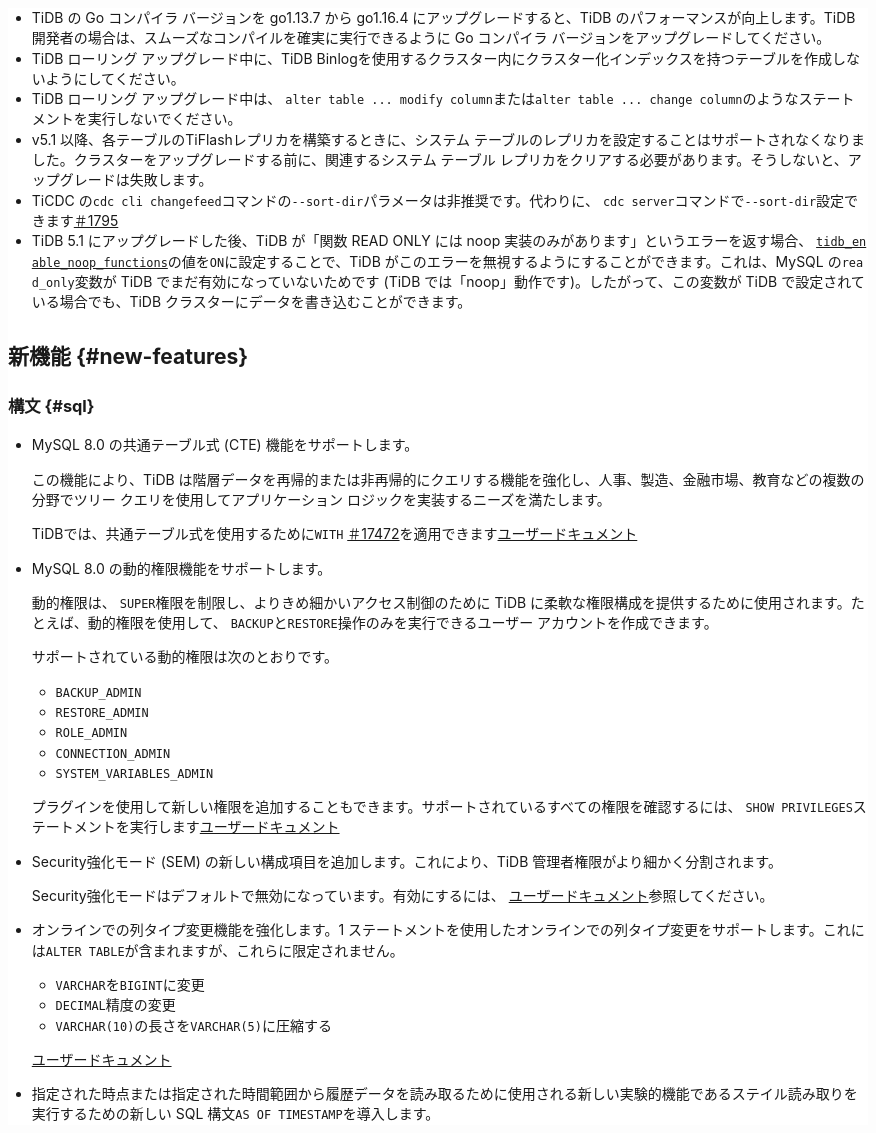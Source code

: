 -   TiDB の Go コンパイラ バージョンを go1.13.7 から go1.16.4 にアップグレードすると、TiDB のパフォーマンスが向上します。TiDB 開発者の場合は、スムーズなコンパイルを確実に実行できるように Go コンパイラ バージョンをアップグレードしてください。
-   TiDB ローリング アップグレード中に、TiDB Binlogを使用するクラスター内にクラスター化インデックスを持つテーブルを作成しないようにしてください。
-   TiDB ローリング アップグレード中は、 `alter table ... modify column`または`alter table ... change column`のようなステートメントを実行しないでください。
-   v5.1 以降、各テーブルのTiFlashレプリカを構築するときに、システム テーブルのレプリカを設定することはサポートされなくなりました。クラスターをアップグレードする前に、関連するシステム テーブル レプリカをクリアする必要があります。そうしないと、アップグレードは失敗します。
-   TiCDC の`cdc cli changefeed`コマンドの`--sort-dir`パラメータは非推奨です。代わりに、 `cdc server`コマンドで`--sort-dir`設定できます[＃1795](https://github.com/pingcap/tiflow/pull/1795)
-   TiDB 5.1 にアップグレードした後、TiDB が「関数 READ ONLY には noop 実装のみがあります」というエラーを返す場合、 [`tidb_enable_noop_functions`](/system-variables.md#tidb_enable_noop_functions-new-in-v40)の値を`ON`に設定することで、TiDB がこのエラーを無視するようにすることができます。これは、MySQL の`read_only`変数が TiDB でまだ有効になっていないためです (TiDB では「noop」動作です)。したがって、この変数が TiDB で設定されている場合でも、TiDB クラスターにデータを書き込むことができます。

## 新機能 {#new-features}

### 構文 {#sql}

-   MySQL 8.0 の共通テーブル式 (CTE) 機能をサポートします。

    この機能により、TiDB は階層データを再帰的または非再帰的にクエリする機能を強化し、人事、製造、金融市場、教育などの複数の分野でツリー クエリを使用してアプリケーション ロジックを実装するニーズを満たします。

    TiDBでは、共通テーブル式を使用するために`WITH` [＃17472](https://github.com/pingcap/tidb/issues/17472)を適用できます[ユーザードキュメント](/sql-statements/sql-statement-with.md)

-   MySQL 8.0 の動的権限機能をサポートします。

    動的権限は、 `SUPER`権限を制限し、よりきめ細かいアクセス制御のために TiDB に柔軟な権限構成を提供するために使用されます。たとえば、動的権限を使用して、 `BACKUP`と`RESTORE`操作のみを実行できるユーザー アカウントを作成できます。

    サポートされている動的権限は次のとおりです。

    -   `BACKUP_ADMIN`
    -   `RESTORE_ADMIN`
    -   `ROLE_ADMIN`
    -   `CONNECTION_ADMIN`
    -   `SYSTEM_VARIABLES_ADMIN`

    プラグインを使用して新しい権限を追加することもできます。サポートされているすべての権限を確認するには、 `SHOW PRIVILEGES`ステートメントを実行します[ユーザードキュメント](/privilege-management.md)

-   Security強化モード (SEM) の新しい構成項目を追加します。これにより、TiDB 管理者権限がより細かく分割されます。

    Security強化モードはデフォルトで無効になっています。有効にするには、 [ユーザードキュメント](/system-variables.md#tidb_enable_enhanced_security)参照してください。

-   オンラインでの列タイプ変更機能を強化します。1 ステートメントを使用したオンラインでの列タイプ変更をサポートします。これには`ALTER TABLE`が含まれますが、これらに限定されません。

    -   `VARCHAR`を`BIGINT`に変更
    -   `DECIMAL`精度の変更
    -   `VARCHAR(10)`の長さを`VARCHAR(5)`に圧縮する

    [ユーザードキュメント](/sql-statements/sql-statement-modify-column.md)

-   指定された時点または指定された時間範囲から履歴データを読み取るために使用される新しい実験的機能であるステイル読み取りを実行するための新しい SQL 構文`AS OF TIMESTAMP`を導入します。
